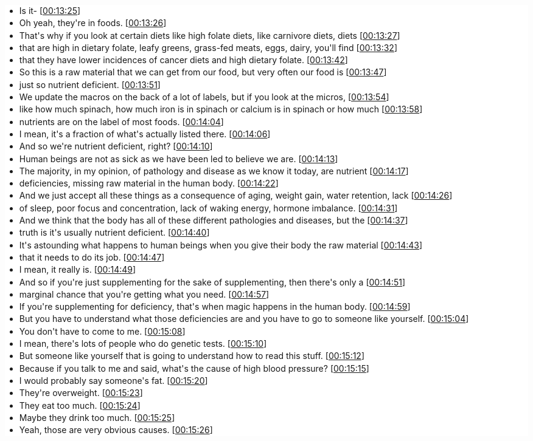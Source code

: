 *  Is it- [[00:13:25](https://www.youtube.com/watch?v=EGIzJbNWKfM&t=805.9599999999999s)]
*  Oh yeah, they're in foods. [[00:13:26](https://www.youtube.com/watch?v=EGIzJbNWKfM&t=806.9599999999999s)]
*  That's why if you look at certain diets like high folate diets, like carnivore diets, diets [[00:13:27](https://www.youtube.com/watch?v=EGIzJbNWKfM&t=807.9599999999999s)]
*  that are high in dietary folate, leafy greens, grass-fed meats, eggs, dairy, you'll find [[00:13:32](https://www.youtube.com/watch?v=EGIzJbNWKfM&t=812.64s)]
*  that they have lower incidences of cancer diets and high dietary folate. [[00:13:42](https://www.youtube.com/watch?v=EGIzJbNWKfM&t=822.52s)]
*  So this is a raw material that we can get from our food, but very often our food is [[00:13:47](https://www.youtube.com/watch?v=EGIzJbNWKfM&t=827.36s)]
*  just so nutrient deficient. [[00:13:51](https://www.youtube.com/watch?v=EGIzJbNWKfM&t=831.8s)]
*  We update the macros on the back of a lot of labels, but if you look at the micros, [[00:13:54](https://www.youtube.com/watch?v=EGIzJbNWKfM&t=834.84s)]
*  like how much spinach, how much iron is in spinach or calcium is in spinach or how much [[00:13:58](https://www.youtube.com/watch?v=EGIzJbNWKfM&t=838.68s)]
*  nutrients are on the label of most foods. [[00:14:04](https://www.youtube.com/watch?v=EGIzJbNWKfM&t=844.7199999999999s)]
*  I mean, it's a fraction of what's actually listed there. [[00:14:06](https://www.youtube.com/watch?v=EGIzJbNWKfM&t=846.64s)]
*  And so we're nutrient deficient, right? [[00:14:10](https://www.youtube.com/watch?v=EGIzJbNWKfM&t=850.8399999999999s)]
*  Human beings are not as sick as we have been led to believe we are. [[00:14:13](https://www.youtube.com/watch?v=EGIzJbNWKfM&t=853.5999999999999s)]
*  The majority, in my opinion, of pathology and disease as we know it today, are nutrient [[00:14:17](https://www.youtube.com/watch?v=EGIzJbNWKfM&t=857.1999999999999s)]
*  deficiencies, missing raw material in the human body. [[00:14:22](https://www.youtube.com/watch?v=EGIzJbNWKfM&t=862.8s)]
*  And we just accept all these things as a consequence of aging, weight gain, water retention, lack [[00:14:26](https://www.youtube.com/watch?v=EGIzJbNWKfM&t=866.8s)]
*  of sleep, poor focus and concentration, lack of waking energy, hormone imbalance. [[00:14:31](https://www.youtube.com/watch?v=EGIzJbNWKfM&t=871.76s)]
*  And we think that the body has all of these different pathologies and diseases, but the [[00:14:37](https://www.youtube.com/watch?v=EGIzJbNWKfM&t=877.08s)]
*  truth is it's usually nutrient deficient. [[00:14:40](https://www.youtube.com/watch?v=EGIzJbNWKfM&t=880.76s)]
*  It's astounding what happens to human beings when you give their body the raw material [[00:14:43](https://www.youtube.com/watch?v=EGIzJbNWKfM&t=883.72s)]
*  that it needs to do its job. [[00:14:47](https://www.youtube.com/watch?v=EGIzJbNWKfM&t=887.56s)]
*  I mean, it really is. [[00:14:49](https://www.youtube.com/watch?v=EGIzJbNWKfM&t=889.2s)]
*  And so if you're just supplementing for the sake of supplementing, then there's only a [[00:14:51](https://www.youtube.com/watch?v=EGIzJbNWKfM&t=891.52s)]
*  marginal chance that you're getting what you need. [[00:14:57](https://www.youtube.com/watch?v=EGIzJbNWKfM&t=897.76s)]
*  If you're supplementing for deficiency, that's when magic happens in the human body. [[00:14:59](https://www.youtube.com/watch?v=EGIzJbNWKfM&t=899.96s)]
*  But you have to understand what those deficiencies are and you have to go to someone like yourself. [[00:15:04](https://www.youtube.com/watch?v=EGIzJbNWKfM&t=904.88s)]
*  You don't have to come to me. [[00:15:08](https://www.youtube.com/watch?v=EGIzJbNWKfM&t=908.84s)]
*  I mean, there's lots of people who do genetic tests. [[00:15:10](https://www.youtube.com/watch?v=EGIzJbNWKfM&t=910.28s)]
*  But someone like yourself that is going to understand how to read this stuff. [[00:15:12](https://www.youtube.com/watch?v=EGIzJbNWKfM&t=912.48s)]
*  Because if you talk to me and said, what's the cause of high blood pressure? [[00:15:15](https://www.youtube.com/watch?v=EGIzJbNWKfM&t=915.0s)]
*  I would probably say someone's fat. [[00:15:20](https://www.youtube.com/watch?v=EGIzJbNWKfM&t=920.4399999999999s)]
*  They're overweight. [[00:15:23](https://www.youtube.com/watch?v=EGIzJbNWKfM&t=923.24s)]
*  They eat too much. [[00:15:24](https://www.youtube.com/watch?v=EGIzJbNWKfM&t=924.24s)]
*  Maybe they drink too much. [[00:15:25](https://www.youtube.com/watch?v=EGIzJbNWKfM&t=925.24s)]
*  Yeah, those are very obvious causes. [[00:15:26](https://www.youtube.com/watch?v=EGIzJbNWKfM&t=926.24s)]